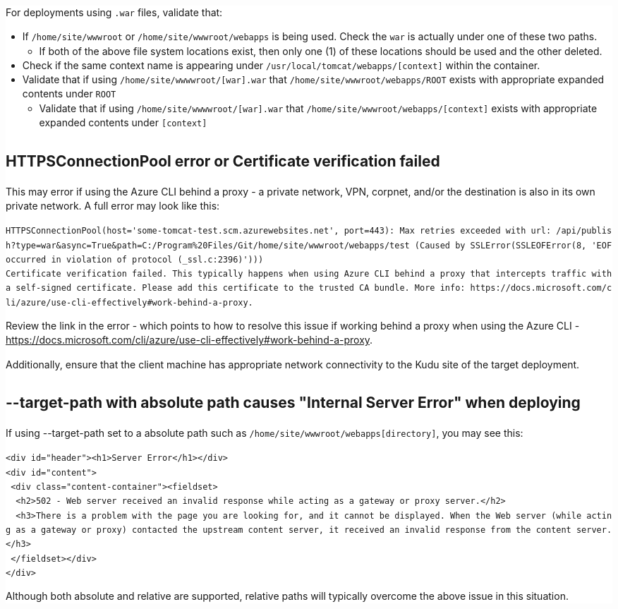 For deployments using `.war` files, validate that:
- If `/home/site/wwwroot` or `/home/site/wwwroot/webapps` is being used. Check the `war` is actually under one of these two paths.
  - If both of the above file system locations exist, then only one (1) of these locations should be used and the other deleted.
- Check if the same context name is appearing under `/usr/local/tomcat/webapps/[context]` within the container.
- Validate that if using `/home/site/wwwwroot/[war].war` that `/home/site/wwwroot/webapps/ROOT` exists with appropriate expanded contents under `ROOT`
   - Validate that if using `/home/site/wwwwroot/[war].war` that `/home/site/wwwroot/webapps/[context]` exists with appropriate expanded contents under `[context]`

## HTTPSConnectionPool error or Certificate verification failed
This may error if using the Azure CLI behind a proxy - a private network, VPN, corpnet, and/or the destination is also in its own private network. A full error may look like this:

```
HTTPSConnectionPool(host='some-tomcat-test.scm.azurewebsites.net', port=443): Max retries exceeded with url: /api/publish?type=war&async=True&path=C:/Program%20Files/Git/home/site/wwwroot/webapps/test (Caused by SSLError(SSLEOFError(8, 'EOF occurred in violation of protocol (_ssl.c:2396)')))
Certificate verification failed. This typically happens when using Azure CLI behind a proxy that intercepts traffic with a self-signed certificate. Please add this certificate to the trusted CA bundle. More info: https://docs.microsoft.com/cli/azure/use-cli-effectively#work-behind-a-proxy.
```

Review the link in the error - which points to how to resolve this issue if working behind a proxy when using the Azure CLI - https://docs.microsoft.com/cli/azure/use-cli-effectively#work-behind-a-proxy.

Additionally, ensure that the client machine has appropriate network connectivity to the Kudu site of the target deployment.


## --target-path with absolute path causes "Internal Server Error" when deploying
If using --target-path set to a absolute path such as `/home/site/wwwroot/webapps[directory]`, you may see this:

```
<div id="header"><h1>Server Error</h1></div>
<div id="content">
 <div class="content-container"><fieldset>
  <h2>502 - Web server received an invalid response while acting as a gateway or proxy server.</h2>
  <h3>There is a problem with the page you are looking for, and it cannot be displayed. When the Web server (while acting as a gateway or proxy) contacted the upstream content server, it received an invalid response from the content server.</h3>
 </fieldset></div>
</div>
```

Although both absolute and relative are supported, relative paths will typically overcome the above issue in this situation.

